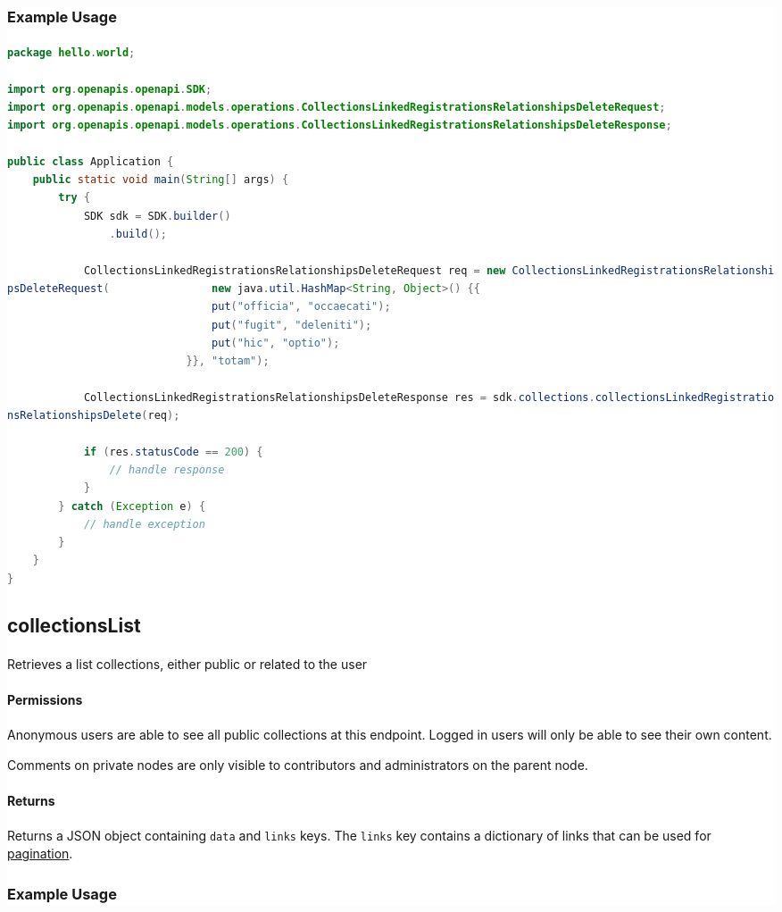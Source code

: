 ### Example Usage

```java
package hello.world;

import org.openapis.openapi.SDK;
import org.openapis.openapi.models.operations.CollectionsLinkedRegistrationsRelationshipsDeleteRequest;
import org.openapis.openapi.models.operations.CollectionsLinkedRegistrationsRelationshipsDeleteResponse;

public class Application {
    public static void main(String[] args) {
        try {
            SDK sdk = SDK.builder()
                .build();

            CollectionsLinkedRegistrationsRelationshipsDeleteRequest req = new CollectionsLinkedRegistrationsRelationshipsDeleteRequest(                new java.util.HashMap<String, Object>() {{
                                put("officia", "occaecati");
                                put("fugit", "deleniti");
                                put("hic", "optio");
                            }}, "totam");            

            CollectionsLinkedRegistrationsRelationshipsDeleteResponse res = sdk.collections.collectionsLinkedRegistrationsRelationshipsDelete(req);

            if (res.statusCode == 200) {
                // handle response
            }
        } catch (Exception e) {
            // handle exception
        }
    }
}
```

## collectionsList

Retrieves a list collections, either public or related to the user
#### Permissions
Anonymous users are able to see all public collections at this endpoint. Logged in users will only be able to see their own content.

Comments on private nodes are only visible to contributors and administrators on the parent node.
#### Returns
Returns a JSON object containing `data` and `links` keys.
The `links` key contains a dictionary of links that can be used for [pagination](#tag/Pagination).

### Example Usage
